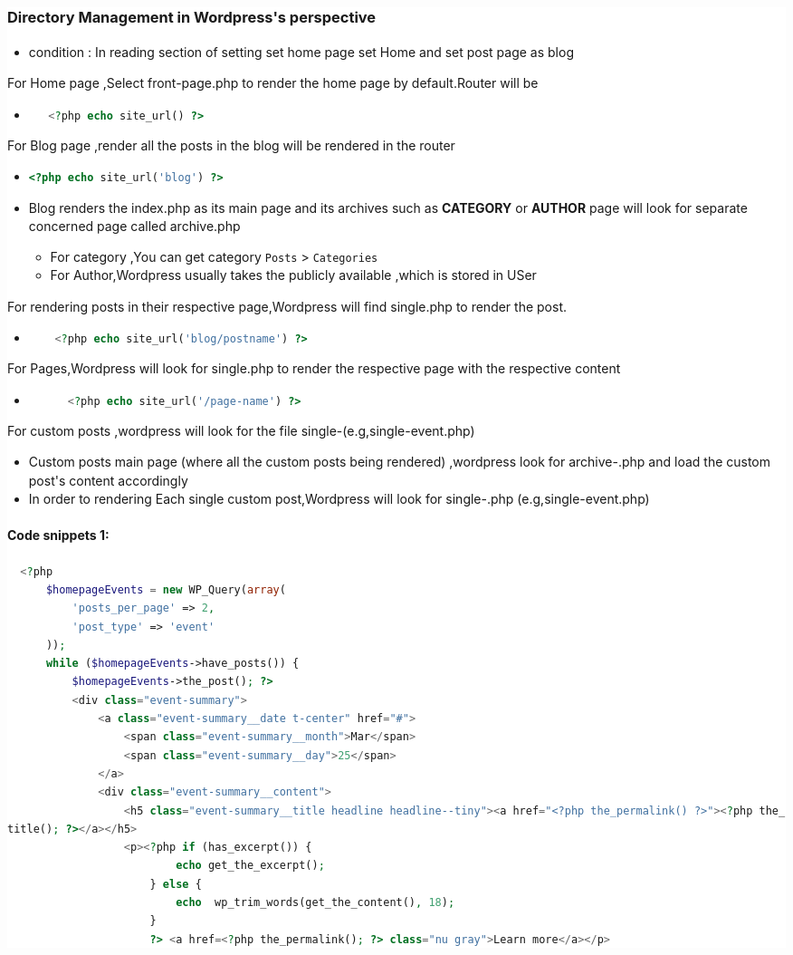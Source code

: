### Directory Management in Wordpress's perspective

- condition : In reading section of setting set home page set Home and set post page as blog

For Home page ,Select front-page.php to render the home page by default.Router will be

- ```php
     <?php echo site_url() ?>
  ```

For Blog page ,render all the posts in the blog will be rendered in the router

- ```php
  <?php echo site_url('blog') ?>
  ```

- Blog renders the index.php as its main page and its archives such as **CATEGORY** or **AUTHOR** page will look for separate concerned page called archive.php
  - For category ,You can get category `Posts` > `Categories`
  - For Author,Wordpress usually takes the publicly available ,which is stored in USer

For rendering posts in their respective page,Wordpress will find single.php to render the post.

- ```php
      <?php echo site_url('blog/postname') ?>
  ```

For Pages,Wordpress will look for single.php to render the respective page with the respective content

- ```php
        <?php echo site_url('/page-name') ?>
  ```

```

```

For custom posts ,wordpress will look for the file single-<custom-post-name>(e.g,single-event.php)

- Custom posts main page (where all the custom posts being rendered) ,wordpress look for archive-<custom-post-name>.php and load the custom post's content accordingly
- In order to rendering Each single custom post,Wordpress will look for single-<custom-post-name>.php (e.g,single-event.php)

#### Code snippets 1:

```php
  <?php
      $homepageEvents = new WP_Query(array(
          'posts_per_page' => 2,
          'post_type' => 'event'
      ));
      while ($homepageEvents->have_posts()) {
          $homepageEvents->the_post(); ?>
          <div class="event-summary">
              <a class="event-summary__date t-center" href="#">
                  <span class="event-summary__month">Mar</span>
                  <span class="event-summary__day">25</span>
              </a>
              <div class="event-summary__content">
                  <h5 class="event-summary__title headline headline--tiny"><a href="<?php the_permalink() ?>"><?php the_title(); ?></a></h5>
                  <p><?php if (has_excerpt()) {
                          echo get_the_excerpt();
                      } else {
                          echo  wp_trim_words(get_the_content(), 18);
                      }
                      ?> <a href=<?php the_permalink(); ?> class="nu gray">Learn more</a></p>
```